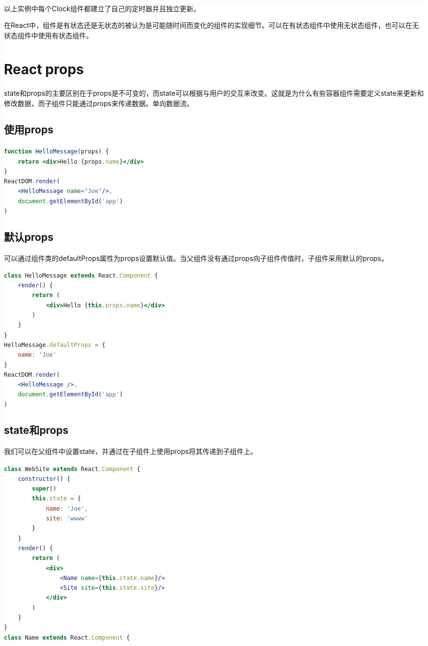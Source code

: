 以上实例中每个Clock组件都建立了自己的定时器并且独立更新。

在React中，组件是有状态还是无状态的被认为是可能随时间而变化的组件的实现细节。可以在有状态组件中使用无状态组件，也可以在无状态组件中使用有状态组件。

# React props

​		state和props的主要区别在于props是不可变的，而state可以根据与用户的交互来改变。这就是为什么有些容器组件需要定义state来更新和修改数据，而子组件只能通过props来传递数据。单向数据流。

## 使用props

```jsx
function HelloMessage(props) {
    return <div>Hello {props.name}</div>
}
ReactDOM.render(
	<HelloMessage name="Joe"/>,
    document.getElementById('app')
)
```

## 默认props

​		可以通过组件类的defaultProps属性为props设置默认值。当父组件没有通过props向子组件传值时，子组件采用默认的props。

```jsx
class HelloMessage extends React.Component {
    render() {
        return (
        	<div>Hello {this.props.name}</div>
        )
    }
}
HelloMessage.defaultProps = {
    name: 'Joe'
}
ReactDOM.render(
	<HelloMessage />,
    document.getElementById('app')
)
```

## state和props

​		我们可以在父组件中设置state，并通过在子组件上使用props将其传递到子组件上。

```jsx
class WebSite extends React.Component {
    constructor() {
        super()
        this.state = {
            name: 'Joe',
            site: 'wwww'
        }
    }
    render() {
        return (
        	<div>
            	<Name name={this.state.name}/>
                <Site site={this.state.site}/>
            </div>
        )
    }
}
class Name extends React.Component {
```